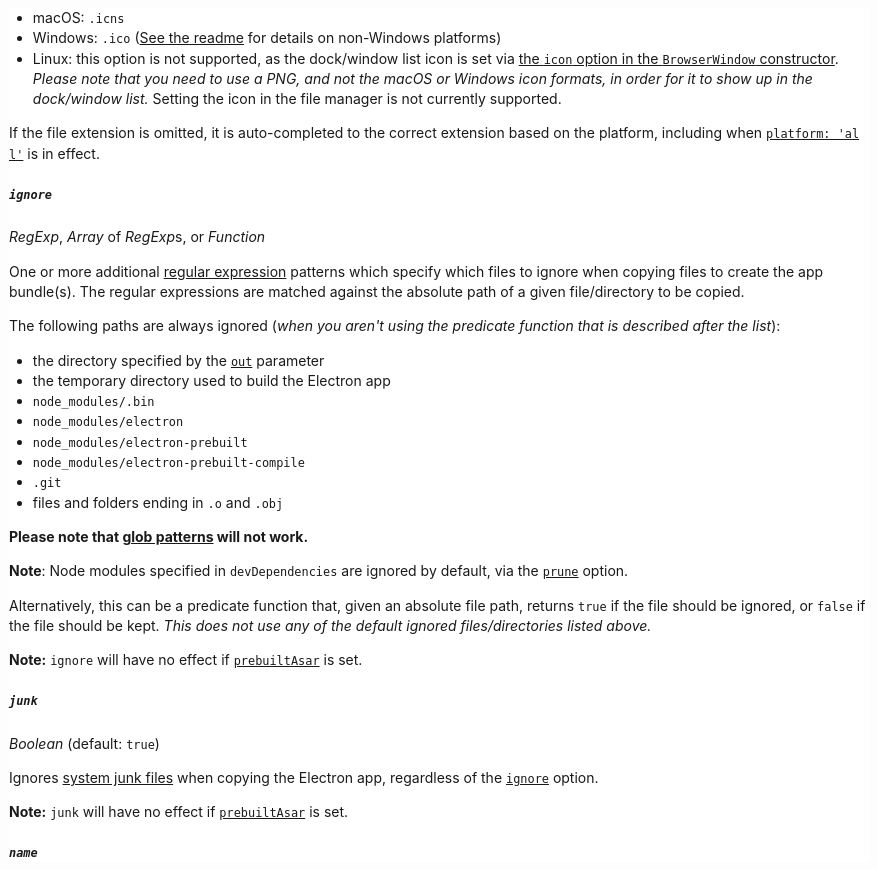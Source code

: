 - macOS: `.icns`
- Windows: `.ico` ([See the readme](https://github.com/electron/electron-packager#building-windows-apps-from-non-windows-platforms) for details on non-Windows platforms)
- Linux: this option is not supported, as the dock/window list icon is set via
  [the `icon` option in the `BrowserWindow` constructor](https://electronjs.org/docs/api/browser-window/#new-browserwindowoptions).
  *Please note that you need to use a PNG, and not the macOS or Windows icon formats, in order for it
  to show up in the dock/window list.* Setting the icon in the file manager is not currently supported.

If the file extension is omitted, it is auto-completed to the correct extension based on the platform, including when [`platform: 'all'`](#platform) is in effect.

##### `ignore`

*RegExp*, *Array* of *RegExp*s, or *Function*

One or more additional [regular expression](https://developer.mozilla.org/en-US/docs/Web/JavaScript/Guide/Regular_Expressions)
patterns which specify which files to ignore when copying files to create the app bundle(s). The
regular expressions are matched against the absolute path of a given file/directory to be copied.

The following paths are always ignored (*when you aren't using the predicate function that is
described after the list*):

* the directory specified by the [`out`](#out) parameter
* the temporary directory used to build the Electron app
* `node_modules/.bin`
* `node_modules/electron`
* `node_modules/electron-prebuilt`
* `node_modules/electron-prebuilt-compile`
* `.git`
* files and folders ending in `.o` and `.obj`

**Please note that [glob patterns](https://en.wikipedia.org/wiki/Glob_%28programming%29) will not work.**

**Note**: Node modules specified in `devDependencies` are ignored by default, via the
[`prune`](#prune) option.

Alternatively, this can be a predicate function that, given an absolute file path, returns `true` if
the file should be ignored, or `false` if the file should be kept. *This does not use any of the
default ignored files/directories listed above.*

**Note:** `ignore` will have no effect if [`prebuiltAsar`](#prebuiltasar) is set.

##### `junk`

*Boolean* (default: `true`)

Ignores [system junk files](https://github.com/sindresorhus/junk) when copying the Electron app,
regardless of the [`ignore`](#ignore) option.

**Note:** `junk` will have no effect if [`prebuiltAsar`](#prebuiltasar) is set.

##### `name`
